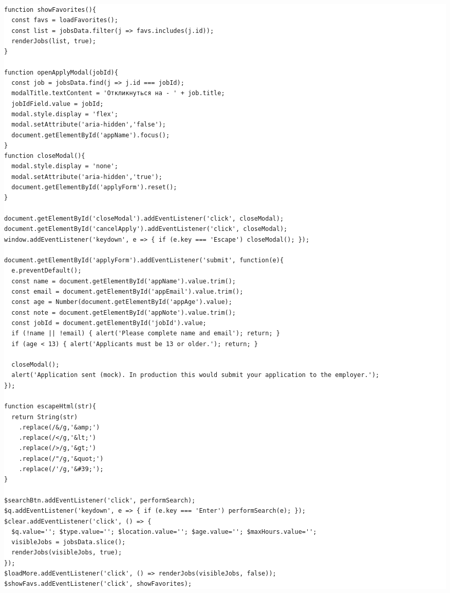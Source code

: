     function showFavorites(){
      const favs = loadFavorites();
      const list = jobsData.filter(j => favs.includes(j.id));
      renderJobs(list, true);
    }

    function openApplyModal(jobId){
      const job = jobsData.find(j => j.id === jobId);
      modalTitle.textContent = 'Откликнуться на - ' + job.title;
      jobIdField.value = jobId;
      modal.style.display = 'flex';
      modal.setAttribute('aria-hidden','false');
      document.getElementById('appName').focus();
    }
    function closeModal(){
      modal.style.display = 'none';
      modal.setAttribute('aria-hidden','true');
      document.getElementById('applyForm').reset();
    }

    document.getElementById('closeModal').addEventListener('click', closeModal);
    document.getElementById('cancelApply').addEventListener('click', closeModal);
    window.addEventListener('keydown', e => { if (e.key === 'Escape') closeModal(); });

    document.getElementById('applyForm').addEventListener('submit', function(e){
      e.preventDefault();
      const name = document.getElementById('appName').value.trim();
      const email = document.getElementById('appEmail').value.trim();
      const age = Number(document.getElementById('appAge').value);
      const note = document.getElementById('appNote').value.trim();
      const jobId = document.getElementById('jobId').value;
      if (!name || !email) { alert('Please complete name and email'); return; }
      if (age < 13) { alert('Applicants must be 13 or older.'); return; }

      closeModal();
      alert('Application sent (mock). In production this would submit your application to the employer.');
    });

    function escapeHtml(str){
      return String(str)
        .replace(/&/g,'&amp;')
        .replace(/</g,'&lt;')
        .replace(/>/g,'&gt;')
        .replace(/"/g,'&quot;')
        .replace(/'/g,'&#39;');
    }

    $searchBtn.addEventListener('click', performSearch);
    $q.addEventListener('keydown', e => { if (e.key === 'Enter') performSearch(e); });
    $clear.addEventListener('click', () => {
      $q.value=''; $type.value=''; $location.value=''; $age.value=''; $maxHours.value='';
      visibleJobs = jobsData.slice();
      renderJobs(visibleJobs, true);
    });
    $loadMore.addEventListener('click', () => renderJobs(visibleJobs, false));
    $showFavs.addEventListener('click', showFavorites);
